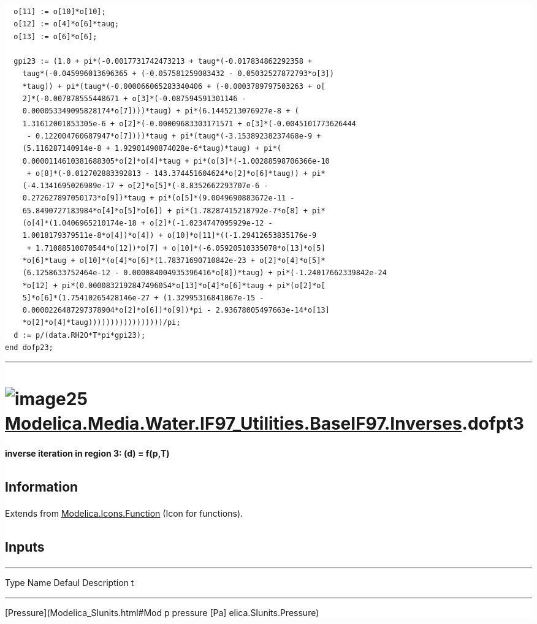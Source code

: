       o[11] := o[10]*o[10];
      o[12] := o[4]*o[6]*taug;
      o[13] := o[6]*o[6];

      gpi23 := (1.0 + pi*(-0.0017731742473213 + taug*(-0.017834862292358 +
        taug*(-0.045996013696365 + (-0.057581259083432 - 0.05032527872793*o[3])
        *taug)) + pi*(taug*(-0.000066065283340406 + (-0.0003789797503263 + o[
        2]*(-0.007878555448671 + o[3]*(-0.087594591301146 -
        0.000053349095828174*o[7])))*taug) + pi*(6.1445213076927e-8 + (
        1.31612001853305e-6 + o[2]*(-0.00009683303171571 + o[3]*(-0.0045101773626444
         - 0.122004760687947*o[7])))*taug + pi*(taug*(-3.15389238237468e-9 +
        (5.116287140914e-8 + 1.92901490874028e-6*taug)*taug) + pi*(
        0.0000114610381688305*o[2]*o[4]*taug + pi*(o[3]*(-1.00288598706366e-10
         + o[8]*(-0.012702883392813 - 143.374451604624*o[2]*o[6]*taug)) + pi*
        (-4.1341695026989e-17 + o[2]*o[5]*(-8.8352662293707e-6 -
        0.272627897050173*o[9])*taug + pi*(o[5]*(9.0049690883672e-11 -
        65.8490727183984*o[4]*o[5]*o[6]) + pi*(1.78287415218792e-7*o[8] + pi*
        (o[4]*(1.0406965210174e-18 + o[2]*(-1.0234747095929e-12 -
        1.0018179379511e-8*o[4])*o[4]) + o[10]*o[11]*((-1.29412653835176e-9
         + 1.71088510070544*o[12])*o[7] + o[10]*(-6.05920510335078*o[13]*o[5]
        *o[6]*taug + o[10]*(o[4]*o[6]*(1.78371690710842e-23 + o[2]*o[4]*o[5]*
        (6.1258633752464e-12 - 0.000084004935396416*o[8])*taug) + pi*(-1.24017662339842e-24
        *o[12] + pi*(0.0000832192847496054*o[13]*o[4]*o[6]*taug + pi*(o[2]*o[
        5]*o[6]*(1.75410265428146e-27 + (1.32995316841867e-15 -
        0.0000226487297378904*o[2]*o[6])*o[9])*pi - 2.93678005497663e-14*o[13]
        *o[2]*o[4]*taug)))))))))))))))))/pi;
      d := p/(data.RH2O*T*pi*gpi23);
    end dofp23;

* * * * *

![image25](Modelica.Media.Water.IF97_Utilities.BaseIF97.Inverses.fixdTI.png) [Modelica.Media.Water.IF97\_Utilities.BaseIF97.Inverses](Modelica_Media_Water_IF97_Utilities_BaseIF97_Inverses.html#Modelica.Media.Water.IF97_Utilities.BaseIF97.Inverses).dofpt3
==============================================================================================================================================================================================================================================================

**inverse iteration in region 3: (d) = f(p,T)**

Information
-----------

Extends from
[Modelica.Icons.Function](Modelica_Icons.html#Modelica.Icons.Function)
(Icon for functions).

Inputs
------

  --------------------------------------------------------------------------
  Type                                 Name Defaul Description
                                            t      
  ------------------------------------ ---- ------ -------------------------
  [Pressure](Modelica_SIunits.html#Mod p           pressure [Pa]
  elica.SIunits.Pressure)                          
